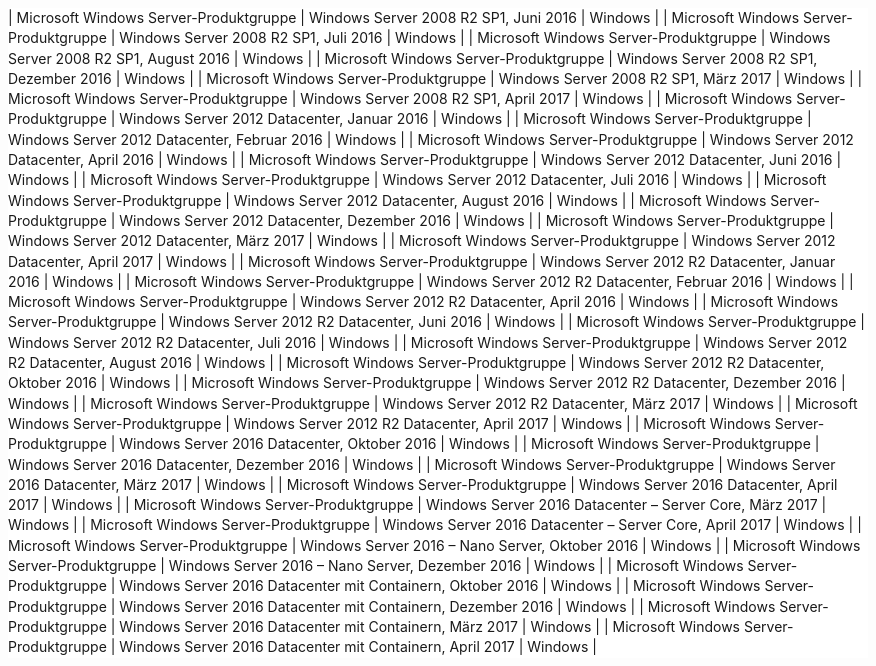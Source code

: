 |  Microsoft Windows Server-Produktgruppe  |  Windows Server 2008 R2 SP1, Juni 2016  |  Windows  |
|  Microsoft Windows Server-Produktgruppe  |  Windows Server 2008 R2 SP1, Juli 2016  |  Windows  |
|  Microsoft Windows Server-Produktgruppe  |  Windows Server 2008 R2 SP1, August 2016  |  Windows  |
|  Microsoft Windows Server-Produktgruppe  |  Windows Server 2008 R2 SP1, Dezember 2016  |  Windows  |
|  Microsoft Windows Server-Produktgruppe  |  Windows Server 2008 R2 SP1, März 2017  |  Windows  |
|  Microsoft Windows Server-Produktgruppe  |  Windows Server 2008 R2 SP1, April 2017  |  Windows  |
|  Microsoft Windows Server-Produktgruppe  |  Windows Server 2012 Datacenter, Januar 2016  |  Windows  |
|  Microsoft Windows Server-Produktgruppe  |  Windows Server 2012 Datacenter, Februar 2016  |  Windows  |
|  Microsoft Windows Server-Produktgruppe  |  Windows Server 2012 Datacenter, April 2016  |  Windows  |
|  Microsoft Windows Server-Produktgruppe  |  Windows Server 2012 Datacenter, Juni 2016  |  Windows  |
|  Microsoft Windows Server-Produktgruppe  |  Windows Server 2012 Datacenter, Juli 2016  |  Windows  |
|  Microsoft Windows Server-Produktgruppe  |  Windows Server 2012 Datacenter, August 2016  |  Windows  |
|  Microsoft Windows Server-Produktgruppe  |  Windows Server 2012 Datacenter, Dezember 2016  |  Windows  |
|  Microsoft Windows Server-Produktgruppe  |  Windows Server 2012 Datacenter, März 2017  |  Windows  |
|  Microsoft Windows Server-Produktgruppe  |  Windows Server 2012 Datacenter, April 2017  |  Windows  |
|  Microsoft Windows Server-Produktgruppe  |  Windows Server 2012 R2 Datacenter, Januar 2016  |  Windows  |
|  Microsoft Windows Server-Produktgruppe  |  Windows Server 2012 R2 Datacenter, Februar 2016  |  Windows  |
|  Microsoft Windows Server-Produktgruppe  |  Windows Server 2012 R2 Datacenter, April 2016  |  Windows  |
|  Microsoft Windows Server-Produktgruppe  |  Windows Server 2012 R2 Datacenter, Juni 2016  |  Windows  |
|  Microsoft Windows Server-Produktgruppe  |  Windows Server 2012 R2 Datacenter, Juli 2016  |  Windows  |
|  Microsoft Windows Server-Produktgruppe  |  Windows Server 2012 R2 Datacenter, August 2016  |  Windows  |
|  Microsoft Windows Server-Produktgruppe  |  Windows Server 2012 R2 Datacenter, Oktober 2016  |  Windows  |
|  Microsoft Windows Server-Produktgruppe  |  Windows Server 2012 R2 Datacenter, Dezember 2016  |  Windows  |
|  Microsoft Windows Server-Produktgruppe  |  Windows Server 2012 R2 Datacenter, März 2017  |  Windows  |
|  Microsoft Windows Server-Produktgruppe  |  Windows Server 2012 R2 Datacenter, April 2017  |  Windows  |
|  Microsoft Windows Server-Produktgruppe  |  Windows Server 2016 Datacenter, Oktober 2016  |  Windows  |
|  Microsoft Windows Server-Produktgruppe  |  Windows Server 2016 Datacenter, Dezember 2016  |  Windows  |
|  Microsoft Windows Server-Produktgruppe  |  Windows Server 2016 Datacenter, März 2017  |  Windows  |
|  Microsoft Windows Server-Produktgruppe  |  Windows Server 2016 Datacenter, April 2017  |  Windows  |
|  Microsoft Windows Server-Produktgruppe  |  Windows Server 2016 Datacenter – Server Core, März 2017  |  Windows  |
|  Microsoft Windows Server-Produktgruppe  |  Windows Server 2016 Datacenter – Server Core, April 2017  |  Windows  |
|  Microsoft Windows Server-Produktgruppe  |  Windows Server 2016 – Nano Server, Oktober 2016  |  Windows  |
|  Microsoft Windows Server-Produktgruppe  |  Windows Server 2016 – Nano Server, Dezember 2016  |  Windows  |
|  Microsoft Windows Server-Produktgruppe  |  Windows Server 2016 Datacenter mit Containern, Oktober 2016  |  Windows  |
|  Microsoft Windows Server-Produktgruppe  |  Windows Server 2016 Datacenter mit Containern, Dezember 2016  |  Windows  |
|  Microsoft Windows Server-Produktgruppe  |  Windows Server 2016 Datacenter mit Containern, März 2017  |  Windows  |
|  Microsoft Windows Server-Produktgruppe  |  Windows Server 2016 Datacenter mit Containern, April 2017  |  Windows  |